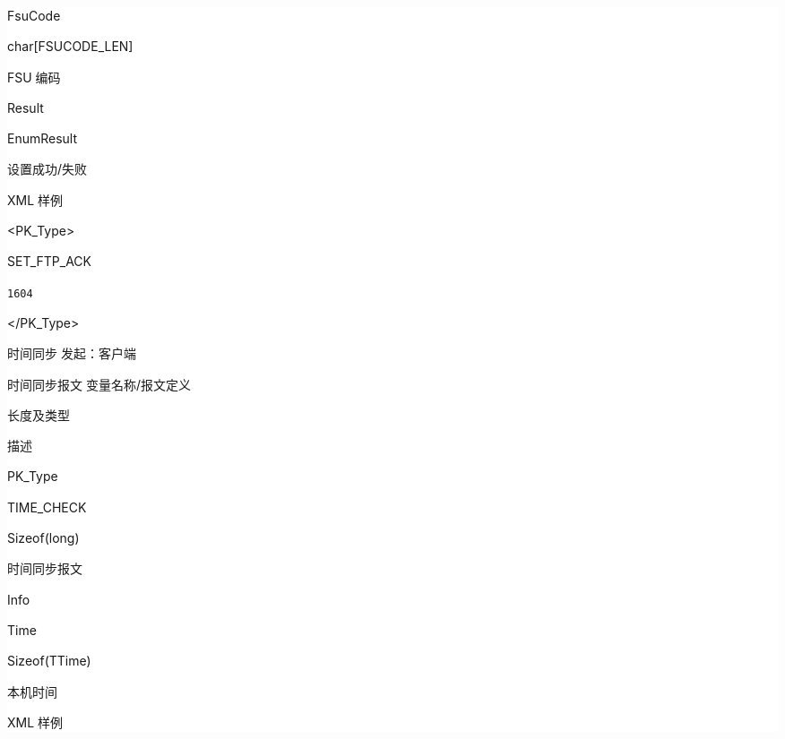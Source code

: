 FsuCode

char[FSUCODE_LEN]

FSU 编码

Result

EnumResult

设置成功/失败

XML 样例

<?xml version=“1.0” encoding=“UTF-8”?>

<Response>

<PK_Type>

<Name>SET_FTP_ACK</Name>

<Code>1604</Code>

</PK_Type>

<Info>

<FsuId/>

<FsuCode/>

<Result/>

</Info>

</Response>

时间同步
发起：客户端

时间同步报文
变量名称/报文定义

长度及类型

描述

PK_Type

TIME_CHECK

Sizeof(long)

时间同步报文

Info

Time

Sizeof(TTime)

本机时间

XML 样例
